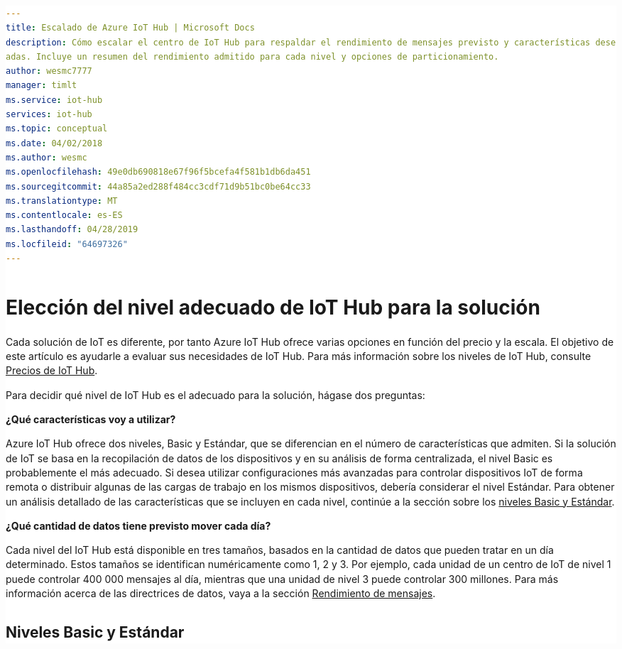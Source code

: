 ```yaml
---
title: Escalado de Azure IoT Hub | Microsoft Docs
description: Cómo escalar el centro de IoT Hub para respaldar el rendimiento de mensajes previsto y características deseadas. Incluye un resumen del rendimiento admitido para cada nivel y opciones de particionamiento.
author: wesmc7777
manager: timlt
ms.service: iot-hub
services: iot-hub
ms.topic: conceptual
ms.date: 04/02/2018
ms.author: wesmc
ms.openlocfilehash: 49e0db690818e67f96f5bcefa4f581b1db6da451
ms.sourcegitcommit: 44a85a2ed288f484cc3cdf71d9b51bc0be64cc33
ms.translationtype: MT
ms.contentlocale: es-ES
ms.lasthandoff: 04/28/2019
ms.locfileid: "64697326"
---
```

# <a name="choose-the-right-iot-hub-tier-for-your-solution"></a>Elección del nivel adecuado de IoT Hub para la solución

Cada solución de IoT es diferente, por tanto Azure IoT Hub ofrece varias opciones en función del precio y la escala. El objetivo de este artículo es ayudarle a evaluar sus necesidades de IoT Hub. Para más información sobre los niveles de IoT Hub, consulte [Precios de IoT Hub](https://azure.microsoft.com/pricing/details/iot-hub).

Para decidir qué nivel de IoT Hub es el adecuado para la solución, hágase dos preguntas:

**¿Qué características voy a utilizar?**

Azure IoT Hub ofrece dos niveles, Basic y Estándar, que se diferencian en el número de características que admiten. Si la solución de IoT se basa en la recopilación de datos de los dispositivos y en su análisis de forma centralizada, el nivel Basic es probablemente el más adecuado. Si desea utilizar configuraciones más avanzadas para controlar dispositivos IoT de forma remota o distribuir algunas de las cargas de trabajo en los mismos dispositivos, debería considerar el nivel Estándar. Para obtener un análisis detallado de las características que se incluyen en cada nivel, continúe a la sección sobre los [niveles Basic y Estándar](#basic-and-standard-tiers).

**¿Qué cantidad de datos tiene previsto mover cada día?**

Cada nivel del IoT Hub está disponible en tres tamaños, basados en la cantidad de datos que pueden tratar en un día determinado. Estos tamaños se identifican numéricamente como 1, 2 y 3. Por ejemplo, cada unidad de un centro de IoT de nivel 1 puede controlar 400 000 mensajes al día, mientras que una unidad de nivel 3 puede controlar 300 millones. Para más información acerca de las directrices de datos, vaya a la sección [Rendimiento de mensajes](#message-throughput).

## <a name="basic-and-standard-tiers"></a>Niveles Basic y Estándar
